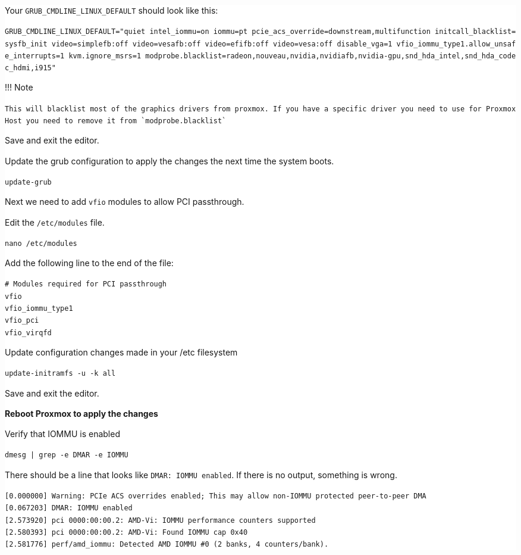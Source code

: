 Your `GRUB_CMDLINE_LINUX_DEFAULT` should look like this:

```shell
GRUB_CMDLINE_LINUX_DEFAULT="quiet intel_iommu=on iommu=pt pcie_acs_override=downstream,multifunction initcall_blacklist=sysfb_init video=simplefb:off video=vesafb:off video=efifb:off video=vesa:off disable_vga=1 vfio_iommu_type1.allow_unsafe_interrupts=1 kvm.ignore_msrs=1 modprobe.blacklist=radeon,nouveau,nvidia,nvidiafb,nvidia-gpu,snd_hda_intel,snd_hda_codec_hdmi,i915"
```

!!! Note

    This will blacklist most of the graphics drivers from proxmox. If you have a specific driver you need to use for Proxmox Host you need to remove it from `modprobe.blacklist`

Save and exit the editor.

Update the grub configuration to apply the changes the next time the system boots.

```shell
update-grub
```

Next we need to add `vfio` modules to allow PCI passthrough.

Edit the `/etc/modules` file.

```shell
nano /etc/modules
```

Add the following line to the end of the file:

```shell
# Modules required for PCI passthrough
vfio
vfio_iommu_type1
vfio_pci
vfio_virqfd
```

Update configuration changes made in your /etc filesystem

```shell
update-initramfs -u -k all
```

Save and exit the editor.

**Reboot Proxmox to apply the changes**

Verify that IOMMU is enabled

```shell
dmesg | grep -e DMAR -e IOMMU
```

There should be a line that looks like `DMAR: IOMMU enabled`. If there is no output, something is wrong.

```shell hl_lines="2"
[0.000000] Warning: PCIe ACS overrides enabled; This may allow non-IOMMU protected peer-to-peer DMA
[0.067203] DMAR: IOMMU enabled
[2.573920] pci 0000:00:00.2: AMD-Vi: IOMMU performance counters supported
[2.580393] pci 0000:00:00.2: AMD-Vi: Found IOMMU cap 0x40
[2.581776] perf/amd_iommu: Detected AMD IOMMU #0 (2 banks, 4 counters/bank).
```


[igpu-full-passthrough-url]: /infrastructure/proxmox/igpu-passthrough-to-vm/#igpu-full-passthrough 'iGPU Full Passthrough'
[igpu-split-gvt-g-passthrough-url]: /infrastructure/proxmox/igpu-split-passthrough/#igpu-split-gvt-g-passthrough 'iGPU Split GVT-g Passthrough'
[windows-vm-configuration-url]: /infrastructure/proxmox/windows-vm-configuration/ 'Windows VM Configuration'
[intel-driver-and-support-assistant-url]: https://www.intel.com/content/www/us/en/support/detect.html 'Intel Driver and Support Assistant'
[intel-gpu-drivers-url]: https://www.intel.com/content/www/us/en/support/products/80939/graphics.html 'Intel GPU Drivers'
[gpu-z-url]: https://www.techpowerup.com/gpuz/ 'GPU-Z Homepage'
[proxmox-lspci-vga-img]: /assets/images/c98e4e9a-b912-11ec-9100-c3da7dd122f2.jpg 'Proxmox lspci vga'
[general-vm-add-igpu-to-vm-img]: /assets/images/d3a4d31c-b918-11ec-ac96-a7ff358e0685.jpg 'Add iGPU to VM'
[windows-vm-add-pci-device-img]: /assets/images/893555e4-b914-11ec-8e85-df9da2014d5a.jpg 'Windows VM Add PCI Device'
[windows-vm-igpu-pci-settings-img]: /assets/images/cc1c3650-b91b-11ec-8215-bb07cf790912.jpg 'Windows VM iGPU PCI Settings'
[windows-vm-igpu-hardware-settings-img]: /assets/images/496fa0ba-b91c-11ec-bcb5-3759896bab7f.jpg 'Windows VM iGPU Hardware Settings'
[gpu-z-and-device-manager-igpu-img]: /assets/images/7c9df2f6-b91d-11ec-b08b-775e53b2c017.jpg 'GPU-Z and Device Manager iGPU'
[ubuntu-vm-add-pci-device-img]: /assets/images/19bbed86-bc34-11ec-bdef-d76764bad4d0.jpg 'Ubuntu VM Add PCI Device'
[ubuntu-vm-igpu-pci-settings-img]: /assets/images/1bb4b41e-bdb1-11ec-9af2-4b05eacea61c.jpg 'Ubuntu VM iGPU PCI Settings'
[ubuntu-vm-igpu-hardware-settings-img]: /assets/images/b177a31c-bc35-11ec-9045-2b011e6c011d.jpg 'Ubuntu VM iGPU Hardware Settings'
[vm-renderd128-img]: /assets/images/7660a1d4-bd8e-11ec-a58e-3f9f3e6c485d.jpg 'VM renderD128'